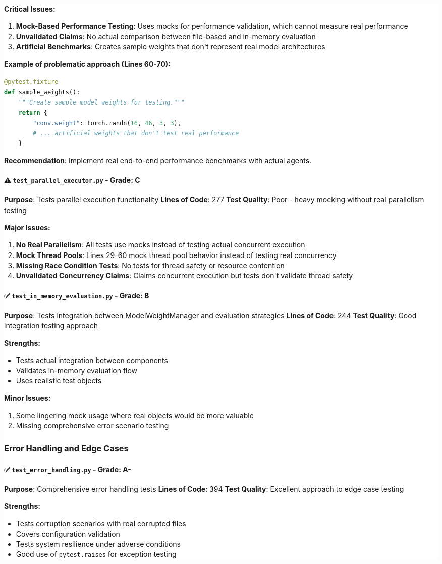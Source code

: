 **Critical Issues:**
1. **Mock-Based Performance Testing**: Uses mocks for performance validation, which cannot measure real performance
2. **Unvalidated Claims**: No actual comparison between file-based and in-memory evaluation
3. **Artificial Benchmarks**: Creates sample weights that don't represent real model architectures

**Example of problematic approach (Lines 60-70):**
```python
@pytest.fixture
def sample_weights():
    """Create sample model weights for testing."""
    return {
        "conv.weight": torch.randn(16, 46, 3, 3),
        # ... artificial weights that don't test real performance
    }
```

**Recommendation**: Implement real end-to-end performance benchmarks with actual agents.

#### ⚠️ `test_parallel_executor.py` - Grade: C
**Purpose**: Tests parallel execution functionality
**Lines of Code**: 277
**Test Quality**: Poor - heavy mocking without real parallelism testing

**Major Issues:**
1. **No Real Parallelism**: All tests use mocks instead of testing actual concurrent execution
2. **Mock Thread Pools**: Lines 29-60 mock thread pool behavior instead of testing real concurrency
3. **Missing Race Condition Tests**: No tests for thread safety or resource contention
4. **Unvalidated Concurrency Claims**: Claims concurrent execution but tests don't validate thread safety

#### ✅ `test_in_memory_evaluation.py` - Grade: B
**Purpose**: Tests integration between ModelWeightManager and evaluation strategies
**Lines of Code**: 244
**Test Quality**: Good integration testing approach

**Strengths:**
- Tests actual integration between components
- Validates in-memory evaluation flow
- Uses realistic test objects

**Minor Issues:**
1. Some lingering mock usage where real objects would be more valuable
2. Missing comprehensive error scenario testing

### Error Handling and Edge Cases

#### ✅ `test_error_handling.py` - Grade: A-
**Purpose**: Comprehensive error handling tests
**Lines of Code**: 394
**Test Quality**: Excellent approach to edge case testing

**Strengths:**
- Tests corruption scenarios with real corrupted files
- Covers configuration validation
- Tests system resilience under adverse conditions
- Good use of `pytest.raises` for exception testing
